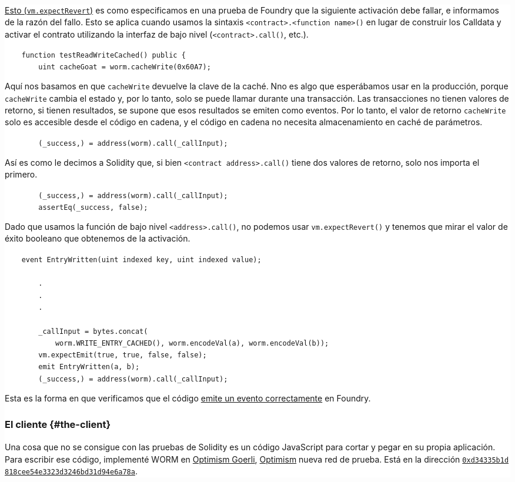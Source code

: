 [Esto (`vm.expectRevert`)](https://book.getfoundry.sh/cheatcodes/expect-revert#expectrevert) es como especificamos en una prueba de Foundry que la siguiente activación debe fallar, e informamos de la razón del fallo. Esto se aplica cuando usamos la sintaxis `<contract>.<function name>()` en lugar de construir los Calldata y activar el contrato utilizando la interfaz de bajo nivel (`<contract>.call()`, etc.).

```solidity
    function testReadWriteCached() public {
        uint cacheGoat = worm.cacheWrite(0x60A7);
```

Aquí nos basamos en que `cacheWrite` devuelve la clave de la caché. Nno es algo que esperábamos usar en la producción, porque `cacheWrite` cambia el estado y, por lo tanto, solo se puede llamar durante una transacción. Las transacciones no tienen valores de retorno, si tienen resultados, se supone que esos resultados se emiten como eventos. Por lo tanto, el valor de retorno `cacheWrite` solo es accesible desde el código en cadena, y el código en cadena no necesita almacenamiento en caché de parámetros.

```solidity
        (_success,) = address(worm).call(_callInput);
```

Así es como le decimos a Solidity que, si bien `<contract address>.call()` tiene dos valores de retorno, solo nos importa el primero.

```solidity
        (_success,) = address(worm).call(_callInput);
        assertEq(_success, false);
```

Dado que usamos la función de bajo nivel `<address>.call()`, no podemos usar `vm.expectRevert()` y tenemos que mirar el valor de éxito booleano que obtenemos de la activación.

```solidity
    event EntryWritten(uint indexed key, uint indexed value);

        .
        .
        .

        _callInput = bytes.concat(
            worm.WRITE_ENTRY_CACHED(), worm.encodeVal(a), worm.encodeVal(b));
        vm.expectEmit(true, true, false, false);
        emit EntryWritten(a, b);
        (_success,) = address(worm).call(_callInput);
```

Esta es la forma en que verificamos que el código [emite un evento correctamente](https://book.getfoundry.sh/cheatcodes/expect-emit) en Foundry.

### El cliente {#the-client}

Una cosa que no se consigue con las pruebas de Solidity es un código JavaScript para cortar y pegar en su propia aplicación. Para escribir ese código, implementé WORM en [Optimism Goerli](https://community.optimism.io/docs/useful-tools/networks/#optimism-goerli), [Optimism](https://www.optimism.io/) nueva red de prueba. Está en la dirección [`0xd34335b1d818cee54e3323d3246bd31d94e6a78a`](https://goerli-optimism.etherscan.io/address/0xd34335b1d818cee54e3323d3246bd31d94e6a78a).
